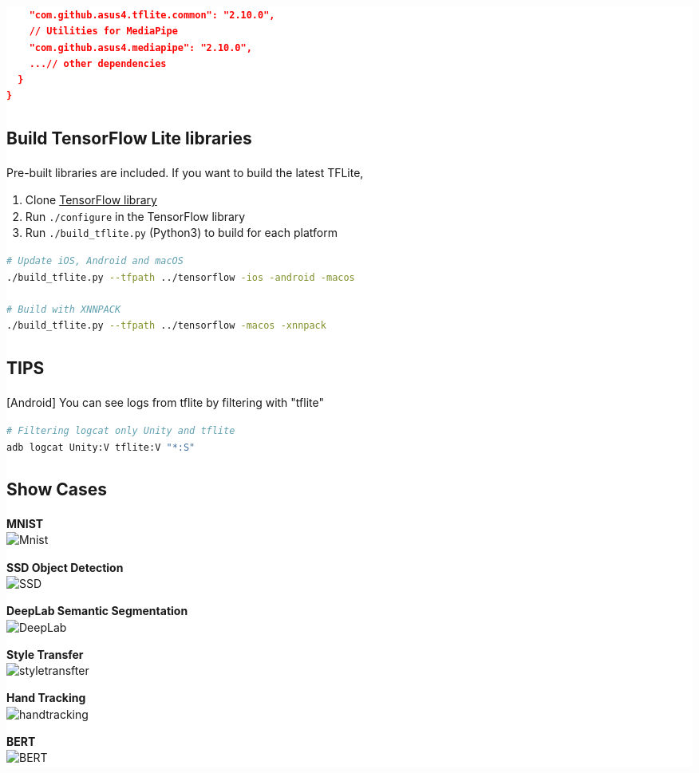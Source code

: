 ```json
    "com.github.asus4.tflite.common": "2.10.0",
    // Utilities for MediaPipe
    "com.github.asus4.mediapipe": "2.10.0",
    ...// other dependencies
  }
}
```

## Build TensorFlow Lite libraries

Pre-built libraries are included. If you want to build the latest TFLite,

1. Clone [TensorFlow library](https://github.com/tensorflow/tensorflow/)
2. Run `./configure` in the TensorFlow library
3. Run `./build_tflite.py` (Python3) to build for each platform

```sh
# Update iOS, Android and macOS
./build_tflite.py --tfpath ../tensorflow -ios -android -macos

# Build with XNNPACK
./build_tflite.py --tfpath ../tensorflow -macos -xnnpack
```

## TIPS

\[Android\] You can see logs from tflite by filtering with "tflite"

```bash
# Filtering logcat only Unity and tflite
adb logcat Unity:V tflite:V "*:S"
```

## Show Cases

**MNIST**  
![Mnist](https://imgur.com/yi2MtCF.gif)

**SSD Object Detection**  
![SSD](https://imgur.com/Omeatqc.gif)

**DeepLab Semantic Segmentation**  
![DeepLab](https://imgur.com/tH1Z8NG.gif)

**Style Transfer**  
![styletransfter](https://i.imgur.com/SOLMjZi.gif)

**Hand Tracking**  
![handtracking](https://user-images.githubusercontent.com/357497/89078175-28179780-d384-11ea-8a35-8b48a31aa52d.gif)

**BERT**  
![BERT](https://user-images.githubusercontent.com/357497/89077837-6496c380-d383-11ea-96f8-a5ae6e61d603.png)
